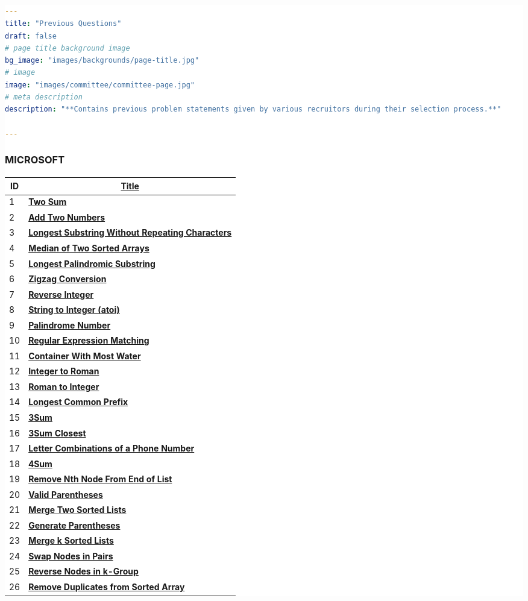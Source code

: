 ```yaml
---
title: "Previous Questions"
draft: false
# page title background image
bg_image: "images/backgrounds/page-title.jpg"
# image
image: "images/committee/committee-page.jpg"
# meta description
description: "**Contains previous problem statements given by various recruitors during their selection process.**"

---
```

### MICROSOFT

| ID   | **[Title](Link)**                                                                                                                                                                       |
|------|-----------------------------------------------------------------------------------------------------------------------------------------------------------------------------------------|
| 1    | **[Two Sum](https://leetcode.com/problems/two-sum/description/)**                                                                                                                       |
| 2    | **[Add Two Numbers](https://leetcode.com/problems/add-two-numbers/description/)**                                                                                                       |
| 3    | **[Longest Substring Without Repeating Characters](https://leetcode.com/problems/longest-substring-without-repeating-characters/description/)**                                         |
| 4    | **[Median of Two Sorted Arrays](https://leetcode.com/problems/median-of-two-sorted-arrays/description/)**                                                                               |
| 5    | **[Longest Palindromic Substring](https://leetcode.com/problems/longest-palindromic-substring/description/)**                                                                           |
| 6    | **[Zigzag Conversion](https://leetcode.com/problems/zigzag-conversion/description/)**                                                                                                   |
| 7    | **[Reverse Integer](https://leetcode.com/problems/reverse-integer/description/)**                                                                                                       |
| 8    | **[String to Integer (atoi)](https://leetcode.com/problems/string-to-integer-atoi/description/)**                                                                                       |
| 9    | **[Palindrome Number](https://leetcode.com/problems/palindrome-number/description/)**                                                                                                   |
| 10   | **[Regular Expression Matching](https://leetcode.com/problems/regular-expression-matching/description/)**                                                                               |
| 11   | **[Container With Most Water](https://leetcode.com/problems/container-with-most-water/description/)**                                                                                   |
| 12   | **[Integer to Roman](https://leetcode.com/problems/integer-to-roman/description/)**                                                                                                     |
| 13   | **[Roman to Integer](https://leetcode.com/problems/roman-to-integer/description/)**                                                                                                     |
| 14   | **[Longest Common Prefix](https://leetcode.com/problems/longest-common-prefix/description/)**                                                                                           |
| 15   | **[3Sum](https://leetcode.com/problems/3sum/description/)**                                                                                                                             |
| 16   | **[3Sum Closest](https://leetcode.com/problems/3sum-closest/description/)**                                                                                                             |
| 17   | **[Letter Combinations of a Phone Number](https://leetcode.com/problems/letter-combinations-of-a-phone-number/description/)**                                                           |
| 18   | **[4Sum](https://leetcode.com/problems/4sum/description/)**                                                                                                                             |
| 19   | **[Remove Nth Node From End of List](https://leetcode.com/problems/remove-nth-node-from-end-of-list/description/)**                                                                     |
| 20   | **[Valid Parentheses](https://leetcode.com/problems/valid-parentheses/description/)**                                                                                                   |
| 21   | **[Merge Two Sorted Lists](https://leetcode.com/problems/merge-two-sorted-lists/description/)**                                                                                         |
| 22   | **[Generate Parentheses](https://leetcode.com/problems/generate-parentheses/description/)**                                                                                             |
| 23   | **[Merge k Sorted Lists](https://leetcode.com/problems/merge-k-sorted-lists/description/)**                                                                                             |
| 24   | **[Swap Nodes in Pairs](https://leetcode.com/problems/swap-nodes-in-pairs/description/)**                                                                                               |
| 25   | **[Reverse Nodes in k-Group](https://leetcode.com/problems/reverse-nodes-in-k-group/description/)**                                                                                     |
| 26   | **[Remove Duplicates from Sorted Array](https://leetcode.com/problems/remove-duplicates-from-sorted-array/description/)**                                                               |